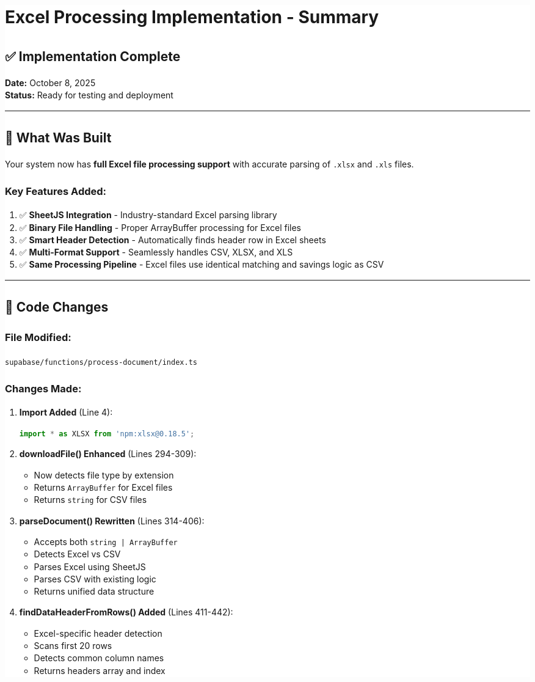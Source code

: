 # Excel Processing Implementation - Summary

## ✅ Implementation Complete

**Date:** October 8, 2025  
**Status:** Ready for testing and deployment

---

## 🎯 What Was Built

Your system now has **full Excel file processing support** with accurate parsing of `.xlsx` and `.xls` files.

### Key Features Added:

1. ✅ **SheetJS Integration** - Industry-standard Excel parsing library
2. ✅ **Binary File Handling** - Proper ArrayBuffer processing for Excel files
3. ✅ **Smart Header Detection** - Automatically finds header row in Excel sheets
4. ✅ **Multi-Format Support** - Seamlessly handles CSV, XLSX, and XLS
5. ✅ **Same Processing Pipeline** - Excel files use identical matching and savings logic as CSV

---

## 📝 Code Changes

### File Modified:
`supabase/functions/process-document/index.ts`

### Changes Made:

1. **Import Added** (Line 4):
   ```typescript
   import * as XLSX from 'npm:xlsx@0.18.5';
   ```

2. **downloadFile() Enhanced** (Lines 294-309):
   - Now detects file type by extension
   - Returns `ArrayBuffer` for Excel files
   - Returns `string` for CSV files

3. **parseDocument() Rewritten** (Lines 314-406):
   - Accepts both `string | ArrayBuffer`
   - Detects Excel vs CSV
   - Parses Excel using SheetJS
   - Parses CSV with existing logic
   - Returns unified data structure

4. **findDataHeaderFromRows() Added** (Lines 411-442):
   - Excel-specific header detection
   - Scans first 20 rows
   - Detects common column names
   - Returns headers array and index
